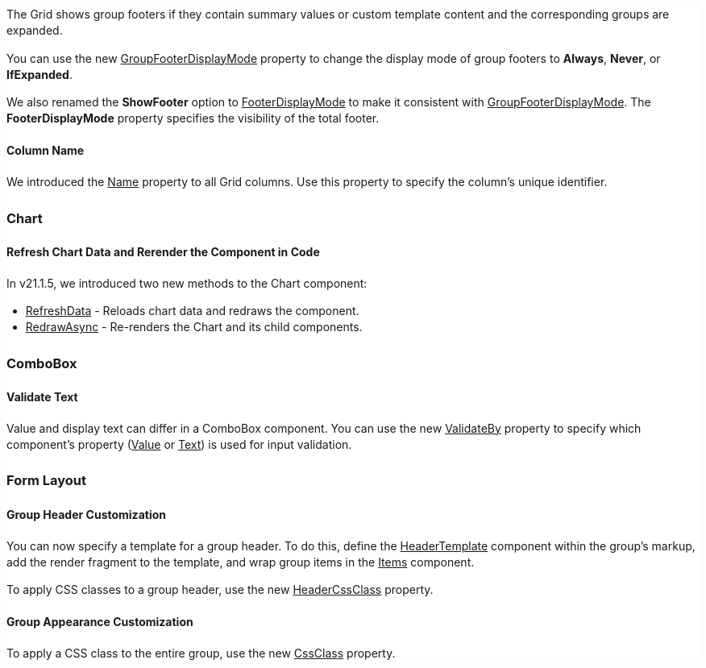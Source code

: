 The Grid shows group footers if they contain summary values or custom template content and the corresponding groups are expanded.  
 
You can use the new [GroupFooterDisplayMode](https://docs.devexpress.com/Blazor/DevExpress.Blazor.DxGrid.GroupFooterDisplayMode) property to change the display mode of group footers to **Always**, **Never**, or **IfExpanded**.
 
We also renamed the **ShowFooter** option to [FooterDisplayMode](https://docs.devexpress.com/Blazor/DevExpress.Blazor.DxGrid.FooterDisplayMode) to make it consistent with [GroupFooterDisplayMode](https://docs.devexpress.com/Blazor/DevExpress.Blazor.DxGrid.GroupFooterDisplayMode). The **FooterDisplayMode** property specifies the visibility of the total footer.  

#### Column Name

We introduced the [Name](https://docs.devexpress.com/Blazor/DevExpress.Blazor.DxGridColumn.Name) property to all Grid columns. Use this property to specify the column’s unique identifier. 

### Chart

#### Refresh Chart Data and Rerender the Component in Code

In v21.1.5, we introduced two new methods to the Chart component:

* [RefreshData](https://docs.devexpress.com/Blazor/DevExpress.Blazor.DxChart-1.RefreshData) - Reloads chart data and redraws the component.
* [RedrawAsync](https://docs.devexpress.com/Blazor/DevExpress.Blazor.DxChart-1.RedrawAsync) - Re-renders the Chart and its child components.

### ComboBox

#### Validate Text

Value and display text can differ in a ComboBox component. You can use the new [ValidateBy](https://docs.devexpress.com/Blazor/DevExpress.Blazor.DxComboBox-2.ValidateBy) property to specify which component’s property ([Value](https://docs.devexpress.com/Blazor/DevExpress.Blazor.DxComboBox-2.Value) or [Text](https://docs.devexpress.com/Blazor/DevExpress.Blazor.DxComboBox-2.Text)) is used for input validation.

### Form Layout

#### Group Header Customization

You can now specify a template for a group header. To do this, define the [HeaderTemplate](https://docs.devexpress.com/Blazor/DevExpress.Blazor.DxFormLayoutGroup.HeaderTemplate) component within the group’s markup, add the render fragment to the template, and wrap group items in the [Items](https://docs.devexpress.com/Blazor/DevExpress.Blazor.DxFormLayoutGroup.Items) component.

To apply CSS classes to a group header, use the new [HeaderCssClass](https://docs.devexpress.com/Blazor/DevExpress.Blazor.DxFormLayoutGroup.HeaderCssClass) property.

#### Group Appearance Customization

To apply a CSS class to the entire group, use the new [CssClass](https://docs.devexpress.com/Blazor/DevExpress.Blazor.DxFormLayoutGroup.CssClass) property.
